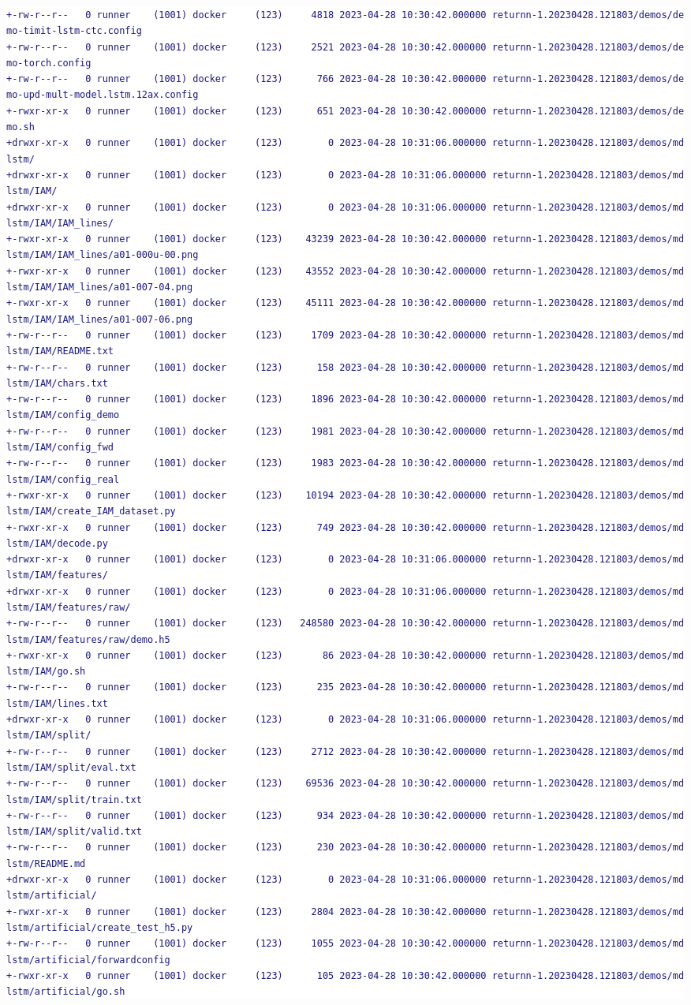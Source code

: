 ```diff
+-rw-r--r--   0 runner    (1001) docker     (123)     4818 2023-04-28 10:30:42.000000 returnn-1.20230428.121803/demos/demo-timit-lstm-ctc.config
+-rw-r--r--   0 runner    (1001) docker     (123)     2521 2023-04-28 10:30:42.000000 returnn-1.20230428.121803/demos/demo-torch.config
+-rw-r--r--   0 runner    (1001) docker     (123)      766 2023-04-28 10:30:42.000000 returnn-1.20230428.121803/demos/demo-upd-mult-model.lstm.12ax.config
+-rwxr-xr-x   0 runner    (1001) docker     (123)      651 2023-04-28 10:30:42.000000 returnn-1.20230428.121803/demos/demo.sh
+drwxr-xr-x   0 runner    (1001) docker     (123)        0 2023-04-28 10:31:06.000000 returnn-1.20230428.121803/demos/mdlstm/
+drwxr-xr-x   0 runner    (1001) docker     (123)        0 2023-04-28 10:31:06.000000 returnn-1.20230428.121803/demos/mdlstm/IAM/
+drwxr-xr-x   0 runner    (1001) docker     (123)        0 2023-04-28 10:31:06.000000 returnn-1.20230428.121803/demos/mdlstm/IAM/IAM_lines/
+-rwxr-xr-x   0 runner    (1001) docker     (123)    43239 2023-04-28 10:30:42.000000 returnn-1.20230428.121803/demos/mdlstm/IAM/IAM_lines/a01-000u-00.png
+-rwxr-xr-x   0 runner    (1001) docker     (123)    43552 2023-04-28 10:30:42.000000 returnn-1.20230428.121803/demos/mdlstm/IAM/IAM_lines/a01-007-04.png
+-rwxr-xr-x   0 runner    (1001) docker     (123)    45111 2023-04-28 10:30:42.000000 returnn-1.20230428.121803/demos/mdlstm/IAM/IAM_lines/a01-007-06.png
+-rw-r--r--   0 runner    (1001) docker     (123)     1709 2023-04-28 10:30:42.000000 returnn-1.20230428.121803/demos/mdlstm/IAM/README.txt
+-rw-r--r--   0 runner    (1001) docker     (123)      158 2023-04-28 10:30:42.000000 returnn-1.20230428.121803/demos/mdlstm/IAM/chars.txt
+-rw-r--r--   0 runner    (1001) docker     (123)     1896 2023-04-28 10:30:42.000000 returnn-1.20230428.121803/demos/mdlstm/IAM/config_demo
+-rw-r--r--   0 runner    (1001) docker     (123)     1981 2023-04-28 10:30:42.000000 returnn-1.20230428.121803/demos/mdlstm/IAM/config_fwd
+-rw-r--r--   0 runner    (1001) docker     (123)     1983 2023-04-28 10:30:42.000000 returnn-1.20230428.121803/demos/mdlstm/IAM/config_real
+-rwxr-xr-x   0 runner    (1001) docker     (123)    10194 2023-04-28 10:30:42.000000 returnn-1.20230428.121803/demos/mdlstm/IAM/create_IAM_dataset.py
+-rwxr-xr-x   0 runner    (1001) docker     (123)      749 2023-04-28 10:30:42.000000 returnn-1.20230428.121803/demos/mdlstm/IAM/decode.py
+drwxr-xr-x   0 runner    (1001) docker     (123)        0 2023-04-28 10:31:06.000000 returnn-1.20230428.121803/demos/mdlstm/IAM/features/
+drwxr-xr-x   0 runner    (1001) docker     (123)        0 2023-04-28 10:31:06.000000 returnn-1.20230428.121803/demos/mdlstm/IAM/features/raw/
+-rw-r--r--   0 runner    (1001) docker     (123)   248580 2023-04-28 10:30:42.000000 returnn-1.20230428.121803/demos/mdlstm/IAM/features/raw/demo.h5
+-rwxr-xr-x   0 runner    (1001) docker     (123)       86 2023-04-28 10:30:42.000000 returnn-1.20230428.121803/demos/mdlstm/IAM/go.sh
+-rw-r--r--   0 runner    (1001) docker     (123)      235 2023-04-28 10:30:42.000000 returnn-1.20230428.121803/demos/mdlstm/IAM/lines.txt
+drwxr-xr-x   0 runner    (1001) docker     (123)        0 2023-04-28 10:31:06.000000 returnn-1.20230428.121803/demos/mdlstm/IAM/split/
+-rw-r--r--   0 runner    (1001) docker     (123)     2712 2023-04-28 10:30:42.000000 returnn-1.20230428.121803/demos/mdlstm/IAM/split/eval.txt
+-rw-r--r--   0 runner    (1001) docker     (123)    69536 2023-04-28 10:30:42.000000 returnn-1.20230428.121803/demos/mdlstm/IAM/split/train.txt
+-rw-r--r--   0 runner    (1001) docker     (123)      934 2023-04-28 10:30:42.000000 returnn-1.20230428.121803/demos/mdlstm/IAM/split/valid.txt
+-rw-r--r--   0 runner    (1001) docker     (123)      230 2023-04-28 10:30:42.000000 returnn-1.20230428.121803/demos/mdlstm/README.md
+drwxr-xr-x   0 runner    (1001) docker     (123)        0 2023-04-28 10:31:06.000000 returnn-1.20230428.121803/demos/mdlstm/artificial/
+-rwxr-xr-x   0 runner    (1001) docker     (123)     2804 2023-04-28 10:30:42.000000 returnn-1.20230428.121803/demos/mdlstm/artificial/create_test_h5.py
+-rw-r--r--   0 runner    (1001) docker     (123)     1055 2023-04-28 10:30:42.000000 returnn-1.20230428.121803/demos/mdlstm/artificial/forwardconfig
+-rwxr-xr-x   0 runner    (1001) docker     (123)      105 2023-04-28 10:30:42.000000 returnn-1.20230428.121803/demos/mdlstm/artificial/go.sh
```